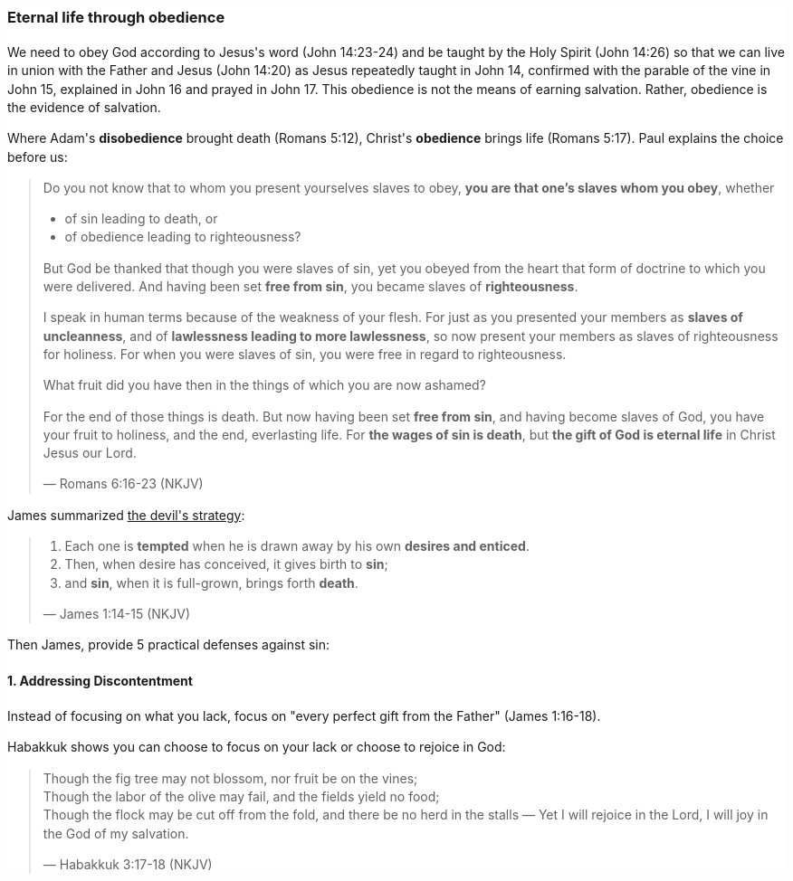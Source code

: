 ### Eternal life through obedience

We need to obey God according to Jesus's word (John 14:23-24) and be taught by the Holy Spirit (John 14:26) so that we can live in union with the Father and Jesus (John 14:20) as Jesus repeatedly taught in John 14, confirmed with the parable of the vine in John 15, explained in John 16 and prayed in John 17. This obedience is not the means of earning salvation. Rather, obedience is the evidence of salvation.

Where Adam's **disobedience** brought death (Romans 5:12), Christ's **obedience** brings life (Romans 5:17). Paul explains the choice before us:

> Do you not know that to whom you present yourselves slaves to obey, **you are that one’s slaves whom you obey**, whether
>
> - of sin leading to death, or
> - of obedience leading to righteousness?
>
> But God be thanked that though you were slaves of sin, yet you obeyed from the heart that form of doctrine to which you were delivered. And having been set **free from sin**, you became slaves of **righteousness**.
>
> I speak in human terms because of the weakness of your flesh. For just as you presented your members as **slaves of uncleanness**, and of **lawlessness leading to more lawlessness**, so now present your members as slaves of righteousness for holiness. For when you were slaves of sin, you were free in regard to righteousness.
>
> What fruit did you have then in the things of which you are now ashamed?
>
> For the end of those things is death. But now having been set **free from sin**, and having become slaves of God, you have your fruit to holiness, and the end, everlasting life. For **the wages of sin is death**, but **the gift of God is eternal life** in Christ Jesus our Lord.
>
> — Romans 6:16-23 (NKJV)

James summarized [the devil's strategy](#how-the-devil-rules):

> 1. Each one is **tempted** when he is drawn away by his own **desires and enticed**.
> 2. Then, when desire has conceived, it gives birth to **sin**;
> 3. and **sin**, when it is full-grown, brings forth **death**.
>
> — James 1:14-15 (NKJV)

Then James, provide 5 practical defenses against sin:

#### 1. Addressing Discontentment

Instead of focusing on what you lack, focus on "every perfect gift from the Father" (James 1:16-18).

Habakkuk shows you can choose to focus on your lack or choose to rejoice in God:

> Though the fig tree may not blossom, nor fruit be on the vines;  
> Though the labor of the olive may fail, and the fields yield no food;  
> Though the flock may be cut off from the fold, and there be no herd in the stalls
> —
> Yet I will rejoice in the Lord, I will joy in the God of my salvation.
>
> — Habakkuk 3:17-18 (NKJV)

